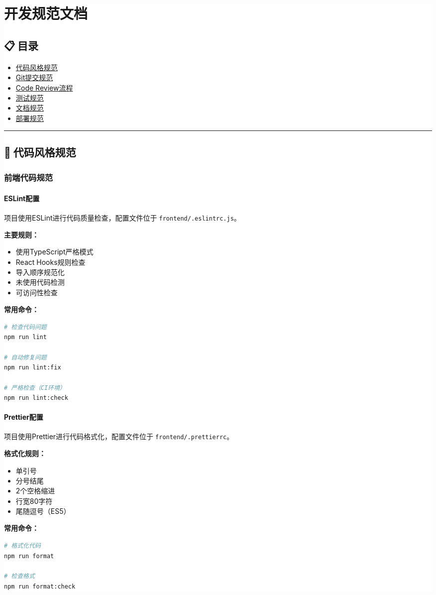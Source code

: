 # 开发规范文档

## 📋 目录
- [代码风格规范](#代码风格规范)
- [Git提交规范](#git提交规范)
- [Code Review流程](#code-review流程)
- [测试规范](#测试规范)
- [文档规范](#文档规范)
- [部署规范](#部署规范)

---

## 🎨 代码风格规范

### 前端代码规范

#### ESLint配置
项目使用ESLint进行代码质量检查，配置文件位于 `frontend/.eslintrc.js`。

**主要规则：**
- 使用TypeScript严格模式
- React Hooks规则检查
- 导入顺序规范化
- 未使用代码检测
- 可访问性检查

**常用命令：**
```bash
# 检查代码问题
npm run lint

# 自动修复问题
npm run lint:fix

# 严格检查（CI环境）
npm run lint:check
```

#### Prettier配置
项目使用Prettier进行代码格式化，配置文件位于 `frontend/.prettierrc`。

**格式化规则：**
- 单引号
- 分号结尾
- 2个空格缩进
- 行宽80字符
- 尾随逗号（ES5）

**常用命令：**
```bash
# 格式化代码
npm run format

# 检查格式
npm run format:check
```
